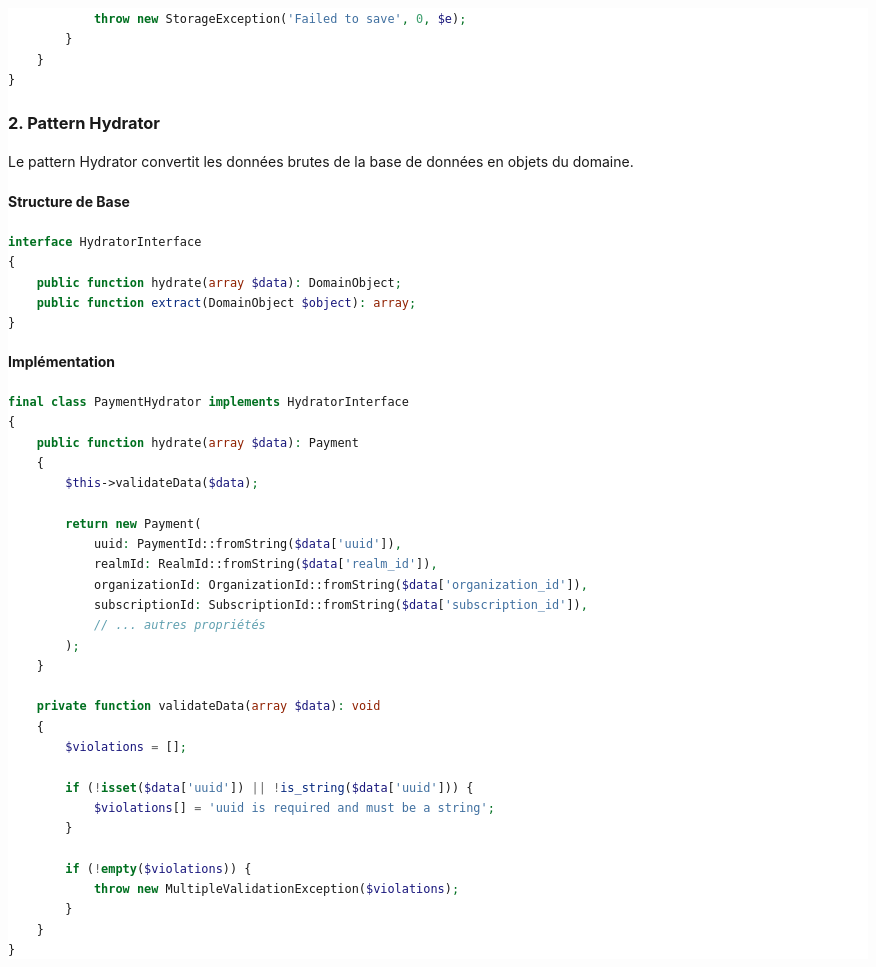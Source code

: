 ```php
            throw new StorageException('Failed to save', 0, $e);
        }
    }
}
```

### 2. Pattern Hydrator

Le pattern Hydrator convertit les données brutes de la base de données en objets du domaine.

#### Structure de Base

```php
interface HydratorInterface
{
    public function hydrate(array $data): DomainObject;
    public function extract(DomainObject $object): array;
}
```

#### Implémentation

```php
final class PaymentHydrator implements HydratorInterface
{
    public function hydrate(array $data): Payment
    {
        $this->validateData($data);
        
        return new Payment(
            uuid: PaymentId::fromString($data['uuid']),
            realmId: RealmId::fromString($data['realm_id']),
            organizationId: OrganizationId::fromString($data['organization_id']),
            subscriptionId: SubscriptionId::fromString($data['subscription_id']),
            // ... autres propriétés
        );
    }

    private function validateData(array $data): void
    {
        $violations = [];
        
        if (!isset($data['uuid']) || !is_string($data['uuid'])) {
            $violations[] = 'uuid is required and must be a string';
        }
        
        if (!empty($violations)) {
            throw new MultipleValidationException($violations);
        }
    }
}
```
